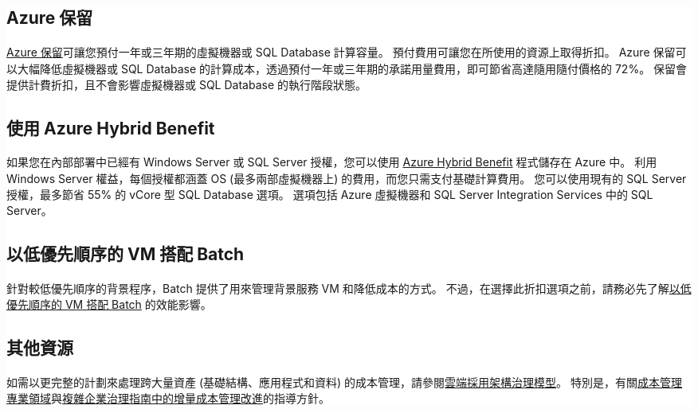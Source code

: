 ## <a name="azure-reservations"></a>Azure 保留

[Azure 保留](https://docs.microsoft.com/azure/billing/billing-save-compute-costs-reservations)可讓您預付一年或三年期的虛擬機器或 SQL Database 計算容量。 預付費用可讓您在所使用的資源上取得折扣。 Azure 保留可以大幅降低虛擬機器或 SQL Database 的計算成本，透過預付一年或三年期的承諾用量費用，即可節省高達隨用隨付價格的 72%。 保留會提供計費折扣，且不會影響虛擬機器或 SQL Database 的執行階段狀態。

## <a name="use-azure-hybrid-benefit"></a>使用 Azure Hybrid Benefit

如果您在內部部署中已經有 Windows Server 或 SQL Server 授權，您可以使用 [Azure Hybrid Benefit](https://azure.microsoft.com/pricing/hybrid-benefit) 程式儲存在 Azure 中。 利用 Windows Server 權益，每個授權都涵蓋 OS (最多兩部虛擬機器上) 的費用，而您只需支付基礎計算費用。 您可以使用現有的 SQL Server 授權，最多節省 55% 的 vCore 型 SQL Database 選項。 選項包括 Azure 虛擬機器和 SQL Server Integration Services 中的 SQL Server。

## <a name="low-priority-vms-with-batch"></a>以低優先順序的 VM 搭配 Batch

針對較低優先順序的背景程序，Batch 提供了用來管理背景服務 VM 和降低成本的方式。 不過，在選擇此折扣選項之前，請務必先了解[以低優先順序的 VM 搭配 Batch](https://docs.microsoft.com/azure/batch/batch-low-pri-vms) 的效能影響。

## <a name="additional-resources"></a>其他資源

如需以更完整的計劃來處理跨大量資產 (基礎結構、應用程式和資料) 的成本管理，請參閱[雲端採用架構治理模型](../../govern/guides/index.md)。 特別是，有關[成本管理專業領域](../../govern/cost-management/index.md)與[複雜企業治理指南中的增量成本管理改進](../../govern/guides/complex/cost-management-improvement.md)的指導方針。
